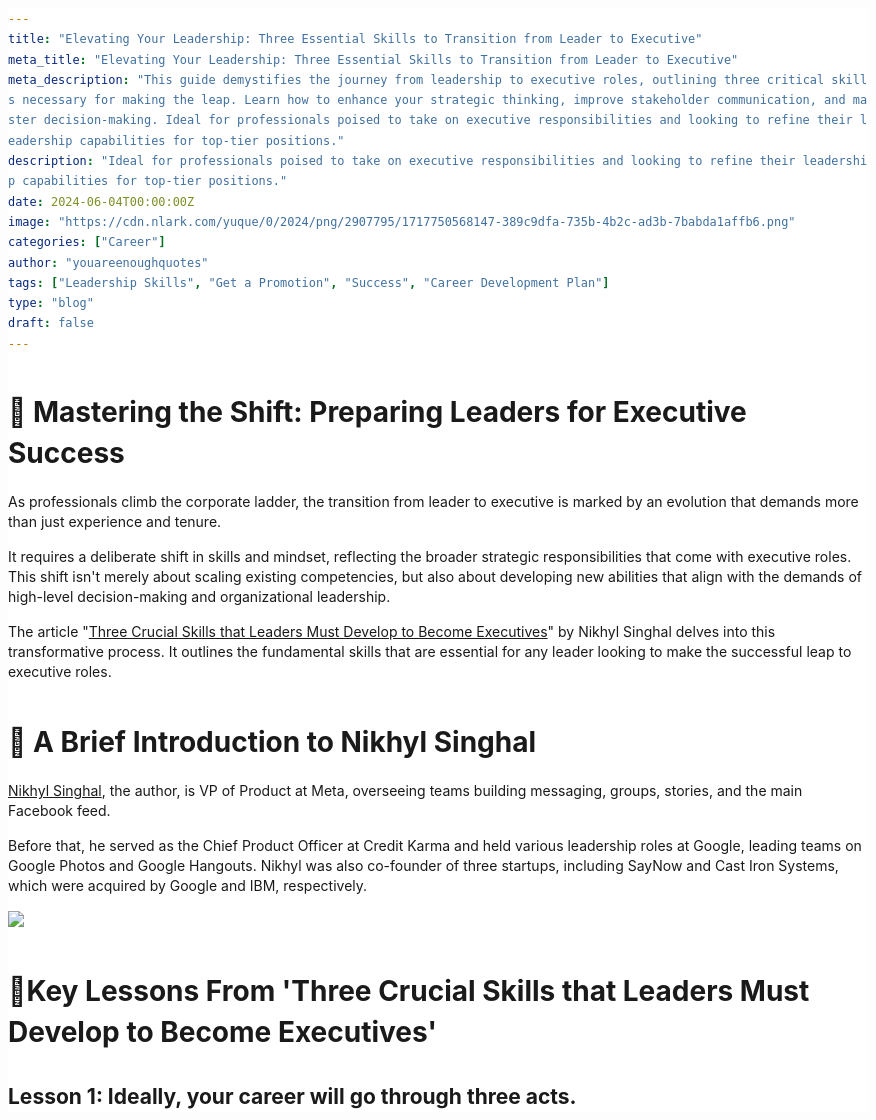 ```yaml
---
title: "Elevating Your Leadership: Three Essential Skills to Transition from Leader to Executive"
meta_title: "Elevating Your Leadership: Three Essential Skills to Transition from Leader to Executive"
meta_description: "This guide demystifies the journey from leadership to executive roles, outlining three critical skills necessary for making the leap. Learn how to enhance your strategic thinking, improve stakeholder communication, and master decision-making. Ideal for professionals poised to take on executive responsibilities and looking to refine their leadership capabilities for top-tier positions."
description: "Ideal for professionals poised to take on executive responsibilities and looking to refine their leadership capabilities for top-tier positions."
date: 2024-06-04T00:00:00Z
image: "https://cdn.nlark.com/yuque/0/2024/png/2907795/1717750568147-389c9dfa-735b-4b2c-ad3b-7babda1affb6.png"
categories: ["Career"]
author: "youareenoughquotes"
tags: ["Leadership Skills", "Get a Promotion", "Success", "Career Development Plan"]
type: "blog"
draft: false
---
```


# 💎 **Mastering the Shift: Preparing Leaders for Executive Success**
As professionals climb the corporate ladder, the transition from leader to executive is marked by an evolution that demands more than just experience and tenure. 

It requires a deliberate shift in skills and mindset, reflecting the broader strategic responsibilities that come with executive roles. This shift isn't merely about scaling existing competencies, but also about developing new abilities that align with the demands of high-level decision-making and organizational leadership.

The article "[Three Crucial Skills that Leaders Must Develop to Become Executives](https://theskip.substack.com/p/three-crucial-skills-that-leaders)" by Nikhyl Singhal delves into this transformative process. It outlines the fundamental skills that are essential for any leader looking to make the successful leap to executive roles.

# 💼 **A Brief Introduction to Nikhyl Singhal**
[Nikhyl Singhal](https://nikhyl.medium.com/), the author, is VP of Product at Meta, overseeing teams building messaging, groups, stories, and the main Facebook feed. 

Before that, he served as the Chief Product Officer at Credit Karma and held various leadership roles at Google, leading teams on Google Photos and Google Hangouts. Nikhyl was also co-founder of three startups, including SayNow and Cast Iron Systems, which were acquired by Google and IBM, respectively. 

![](https://cdn.nlark.com/yuque/0/2024/png/2907795/1717750568210-c3836e1f-2132-43f5-8084-5016432622e1.png#averageHue=%237c8a61&clientId=u9f540c0d-1016-4&from=paste&id=u527bb6c3&originHeight=260&originWidth=260&originalType=url&ratio=2&rotation=0&showTitle=false&status=done&style=none&taskId=u0bb76cf9-c5d5-409a-98ab-33347c3dbf4&title=)
# 🧠**Key Lessons From 'Three Crucial Skills that Leaders Must Develop to Become Executives'**
## **Lesson 1: Ideally, your career will go through three acts.**
